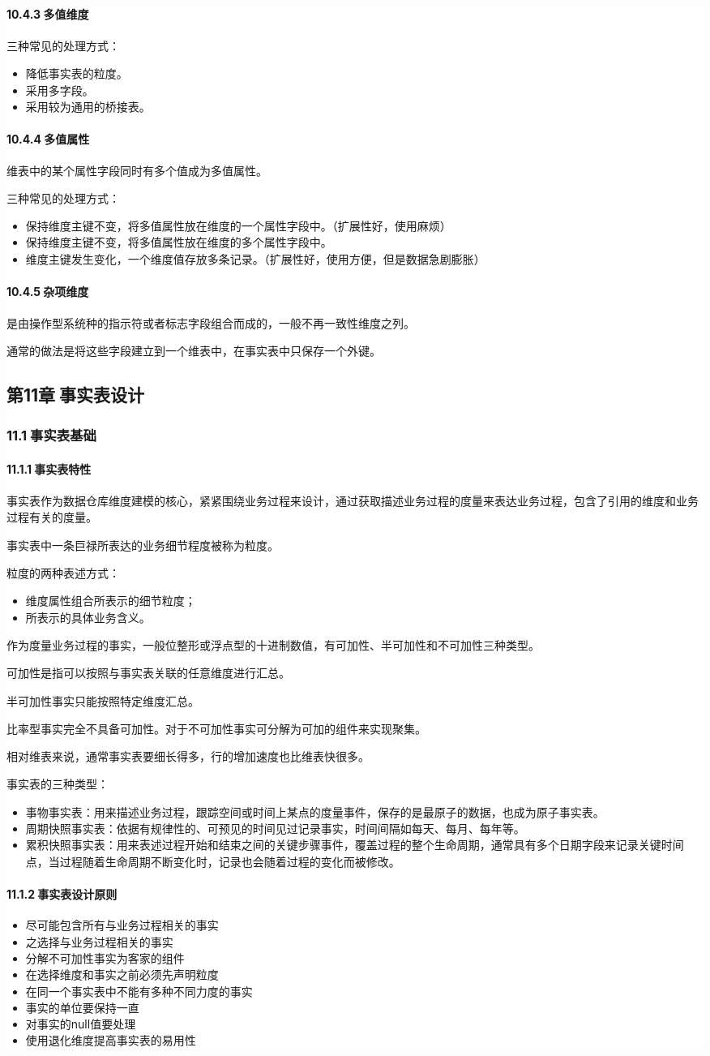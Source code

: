 #### 10.4.3 多值维度

三种常见的处理方式：

- 降低事实表的粒度。
- 采用多字段。
- 采用较为通用的桥接表。

#### 10.4.4 多值属性

维表中的某个属性字段同时有多个值成为多值属性。

三种常见的处理方式：

- 保持维度主键不变，将多值属性放在维度的一个属性字段中。（扩展性好，使用麻烦）
- 保持维度主键不变，将多值属性放在维度的多个属性字段中。
- 维度主键发生变化，一个维度值存放多条记录。（扩展性好，使用方便，但是数据急剧膨胀）

#### 10.4.5 杂项维度

是由操作型系统种的指示符或者标志字段组合而成的，一般不再一致性维度之列。

通常的做法是将这些字段建立到一个维表中，在事实表中只保存一个外键。

## 第11章 事实表设计

### 11.1 事实表基础

#### 11.1.1 事实表特性

事实表作为数据仓库维度建模的核心，紧紧围绕业务过程来设计，通过获取描述业务过程的度量来表达业务过程，包含了引用的维度和业务过程有关的度量。

事实表中一条巨禄所表达的业务细节程度被称为粒度。

粒度的两种表述方式：

- 维度属性组合所表示的细节粒度；
- 所表示的具体业务含义。

作为度量业务过程的事实，一般位整形或浮点型的十进制数值，有可加性、半可加性和不可加性三种类型。

可加性是指可以按照与事实表关联的任意维度进行汇总。

半可加性事实只能按照特定维度汇总。

比率型事实完全不具备可加性。对于不可加性事实可分解为可加的组件来实现聚集。

相对维表来说，通常事实表要细长得多，行的增加速度也比维表快很多。

事实表的三种类型：

- 事物事实表：用来描述业务过程，跟踪空间或时间上某点的度量事件，保存的是最原子的数据，也成为原子事实表。
- 周期快照事实表：依据有规律性的、可预见的时间见过记录事实，时间间隔如每天、每月、每年等。
- 累积快照事实表：用来表述过程开始和结束之间的关键步骤事件，覆盖过程的整个生命周期，通常具有多个日期字段来记录关键时间点，当过程随着生命周期不断变化时，记录也会随着过程的变化而被修改。

#### 11.1.2 事实表设计原则

- 尽可能包含所有与业务过程相关的事实
- 之选择与业务过程相关的事实
- 分解不可加性事实为客家的组件
- 在选择维度和事实之前必须先声明粒度
- 在同一个事实表中不能有多种不同力度的事实
- 事实的单位要保持一直
- 对事实的null值要处理
- 使用退化维度提高事实表的易用性

